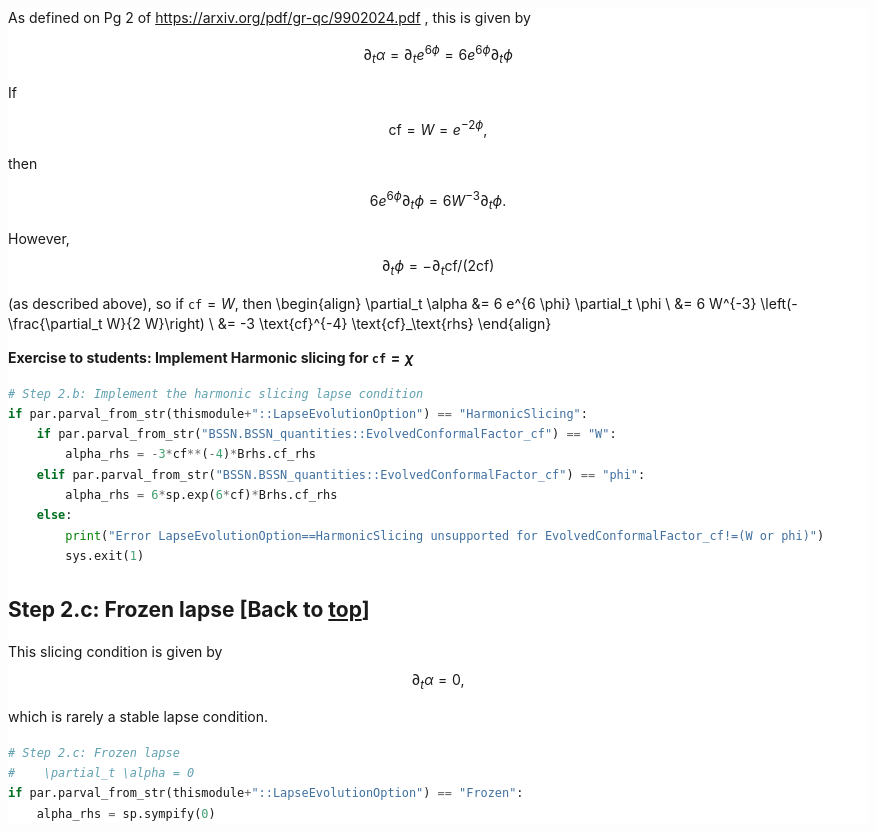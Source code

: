 As defined on Pg 2 of https://arxiv.org/pdf/gr-qc/9902024.pdf , this is given by 

$$
\partial_t \alpha = \partial_t e^{6 \phi} = 6 e^{6 \phi} \partial_t \phi
$$

If 

$$\text{cf} = W = e^{-2 \phi},$$ 

then

$$
6 e^{6 \phi} \partial_t \phi = 6 W^{-3} \partial_t \phi.
$$

However,
$$
\partial_t \phi = -\partial_t \text{cf} / (2 \text{cf})$$

(as described above), so if `cf`$=W$, then
\begin{align}
\partial_t \alpha &= 6 e^{6 \phi} \partial_t \phi \\
&= 6 W^{-3} \left(-\frac{\partial_t W}{2 W}\right) \\
&= -3 \text{cf}^{-4} \text{cf}\_\text{rhs}
\end{align}

**Exercise to students: Implement Harmonic slicing for `cf`$=\chi$** 


```python
# Step 2.b: Implement the harmonic slicing lapse condition
if par.parval_from_str(thismodule+"::LapseEvolutionOption") == "HarmonicSlicing":
    if par.parval_from_str("BSSN.BSSN_quantities::EvolvedConformalFactor_cf") == "W":
        alpha_rhs = -3*cf**(-4)*Brhs.cf_rhs
    elif par.parval_from_str("BSSN.BSSN_quantities::EvolvedConformalFactor_cf") == "phi":
        alpha_rhs = 6*sp.exp(6*cf)*Brhs.cf_rhs
    else:
        print("Error LapseEvolutionOption==HarmonicSlicing unsupported for EvolvedConformalFactor_cf!=(W or phi)")
        sys.exit(1)
```

<a id='frozen'></a>

## Step 2.c: Frozen lapse \[Back to [top](#toc)\]
$$\label{frozen}$$

This slicing condition is given by
$$\partial_t \alpha = 0,$$

which is rarely a stable lapse condition.


```python
# Step 2.c: Frozen lapse
#    \partial_t \alpha = 0
if par.parval_from_str(thismodule+"::LapseEvolutionOption") == "Frozen":
    alpha_rhs = sp.sympify(0)
```
